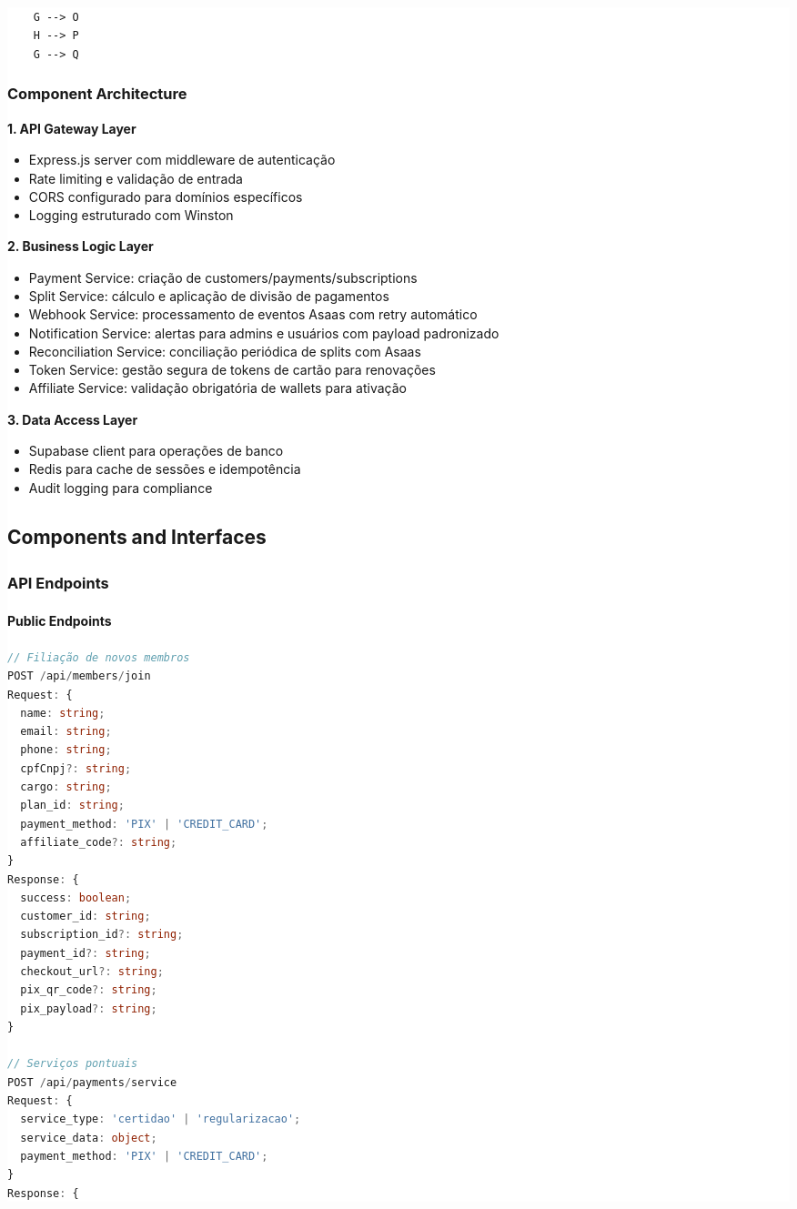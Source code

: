 ```mermaid
    G --> O
    H --> P
    G --> Q
```

### Component Architecture

**1. API Gateway Layer**
- Express.js server com middleware de autenticação
- Rate limiting e validação de entrada
- CORS configurado para domínios específicos
- Logging estruturado com Winston

**2. Business Logic Layer**
- Payment Service: criação de customers/payments/subscriptions
- Split Service: cálculo e aplicação de divisão de pagamentos
- Webhook Service: processamento de eventos Asaas com retry automático
- Notification Service: alertas para admins e usuários com payload padronizado
- Reconciliation Service: conciliação periódica de splits com Asaas
- Token Service: gestão segura de tokens de cartão para renovações
- Affiliate Service: validação obrigatória de wallets para ativação

**3. Data Access Layer**
- Supabase client para operações de banco
- Redis para cache de sessões e idempotência
- Audit logging para compliance

## Components and Interfaces

### API Endpoints

#### Public Endpoints
```typescript
// Filiação de novos membros
POST /api/members/join
Request: {
  name: string;
  email: string;
  phone: string;
  cpfCnpj?: string;
  cargo: string;
  plan_id: string;
  payment_method: 'PIX' | 'CREDIT_CARD';
  affiliate_code?: string;
}
Response: {
  success: boolean;
  customer_id: string;
  subscription_id?: string;
  payment_id?: string;
  checkout_url?: string;
  pix_qr_code?: string;
  pix_payload?: string;
}

// Serviços pontuais
POST /api/payments/service
Request: {
  service_type: 'certidao' | 'regularizacao';
  service_data: object;
  payment_method: 'PIX' | 'CREDIT_CARD';
}
Response: {
```
